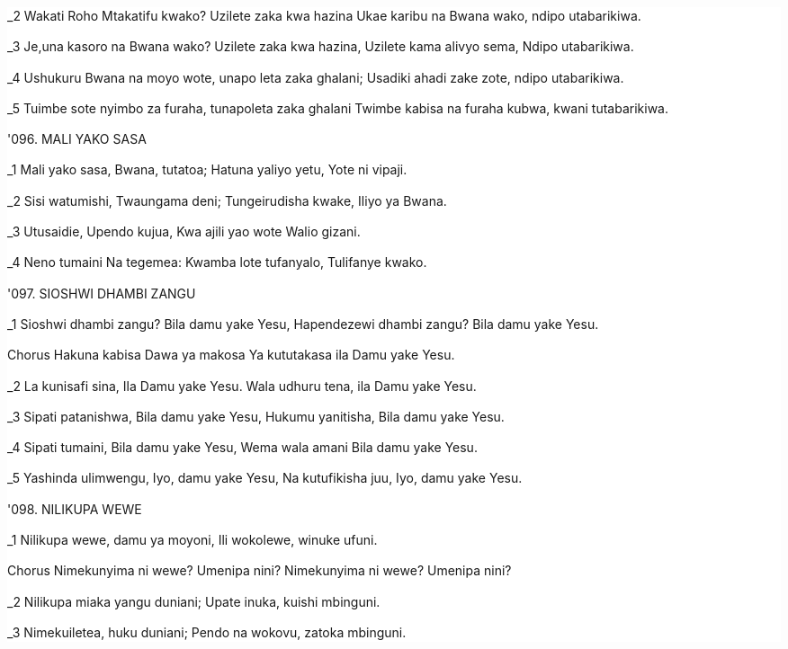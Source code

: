 _2 Wakati Roho Mtakatifu kwako? Uzilete zaka kwa hazina
Ukae karibu na Bwana wako, ndipo utabarikiwa.

_3 Je,una kasoro na Bwana wako? Uzilete zaka kwa hazina,
Uzilete kama alivyo sema, Ndipo utabarikiwa.

_4 Ushukuru Bwana na moyo wote, unapo leta zaka ghalani;
Usadiki ahadi zake zote, ndipo utabarikiwa.

_5 Tuimbe sote nyimbo za furaha, tunapoleta zaka ghalani
Twimbe kabisa na furaha kubwa, kwani tutabarikiwa.

'096. MALI YAKO SASA

_1 Mali yako sasa, Bwana, tutatoa;
Hatuna yaliyo yetu, Yote ni vipaji.

_2 Sisi watumishi, Twaungama deni;
Tungeirudisha kwake, Iliyo ya Bwana.

_3 Utusaidie, Upendo kujua,
Kwa ajili yao wote Walio gizani.

_4 Neno tumaini Na tegemea:
Kwamba lote tufanyalo, Tulifanye kwako.

'097. SIOSHWI DHAMBI ZANGU

_1 Sioshwi dhambi zangu? Bila damu yake Yesu,
Hapendezewi dhambi zangu? Bila damu yake Yesu.

Chorus
Hakuna kabisa Dawa ya makosa
Ya kututakasa ila Damu yake Yesu.

_2 La kunisafi sina, Ila Damu yake Yesu.
Wala udhuru tena, ila Damu yake Yesu.

_3 Sipati patanishwa, Bila damu yake Yesu,
Hukumu yanitisha, Bila damu yake Yesu.

_4 Sipati tumaini, Bila damu yake Yesu,
Wema wala amani Bila damu yake Yesu.

_5 Yashinda ulimwengu, Iyo, damu yake Yesu,
Na kutufikisha juu, Iyo, damu yake Yesu.

'098. NILIKUPA WEWE

_1 Nilikupa wewe, damu ya moyoni,
Ili wokolewe, winuke ufuni.

Chorus
Nimekunyima ni wewe? Umenipa nini?
Nimekunyima ni wewe? Umenipa nini?

_2 Nilikupa miaka yangu duniani;
Upate inuka, kuishi mbinguni.

_3 Nimekuiletea, huku duniani;
Pendo na wokovu, zatoka mbinguni.
